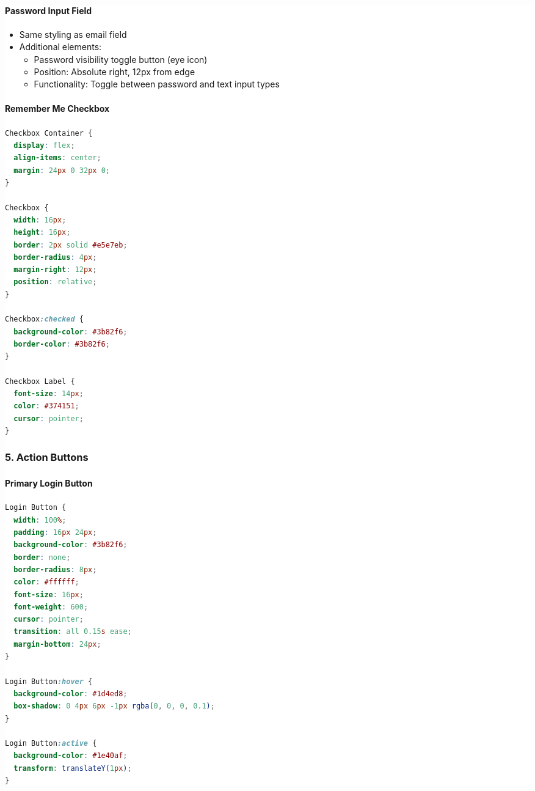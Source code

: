 #### Password Input Field
- Same styling as email field
- Additional elements:
  - Password visibility toggle button (eye icon)
  - Position: Absolute right, 12px from edge
  - Functionality: Toggle between password and text input types

#### Remember Me Checkbox
```css
Checkbox Container {
  display: flex;
  align-items: center;
  margin: 24px 0 32px 0;
}

Checkbox {
  width: 16px;
  height: 16px;
  border: 2px solid #e5e7eb;
  border-radius: 4px;
  margin-right: 12px;
  position: relative;
}

Checkbox:checked {
  background-color: #3b82f6;
  border-color: #3b82f6;
}

Checkbox Label {
  font-size: 14px;
  color: #374151;
  cursor: pointer;
}
```

### 5. Action Buttons

#### Primary Login Button
```css
Login Button {
  width: 100%;
  padding: 16px 24px;
  background-color: #3b82f6;
  border: none;
  border-radius: 8px;
  color: #ffffff;
  font-size: 16px;
  font-weight: 600;
  cursor: pointer;
  transition: all 0.15s ease;
  margin-bottom: 24px;
}

Login Button:hover {
  background-color: #1d4ed8;
  box-shadow: 0 4px 6px -1px rgba(0, 0, 0, 0.1);
}

Login Button:active {
  background-color: #1e40af;
  transform: translateY(1px);
}

```